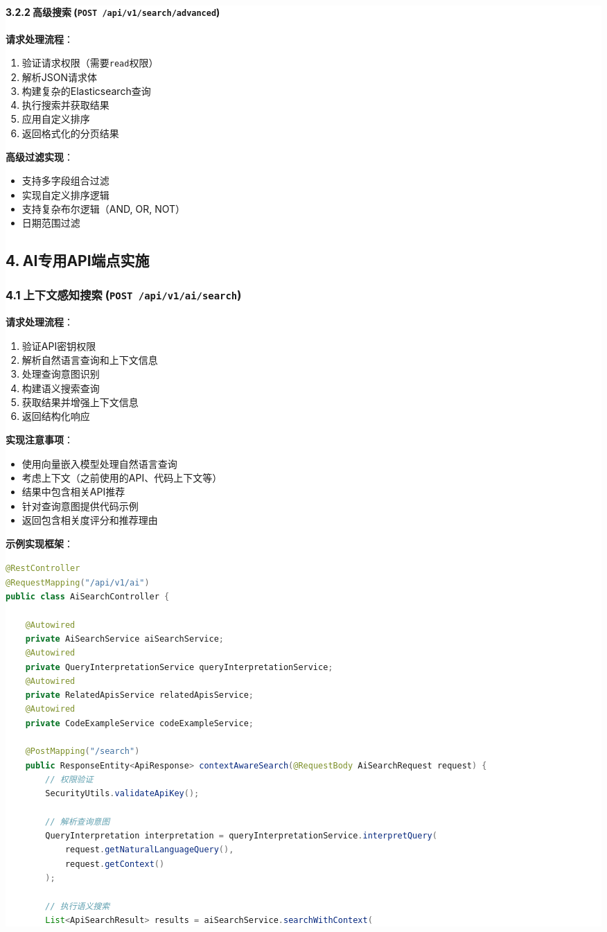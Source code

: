#### 3.2.2 高级搜索 (`POST /api/v1/search/advanced`)

**请求处理流程**：

1. 验证请求权限（需要`read`权限）
2. 解析JSON请求体
3. 构建复杂的Elasticsearch查询
4. 执行搜索并获取结果
5. 应用自定义排序
6. 返回格式化的分页结果

**高级过滤实现**：
- 支持多字段组合过滤
- 实现自定义排序逻辑
- 支持复杂布尔逻辑（AND, OR, NOT）
- 日期范围过滤

## 4. AI专用API端点实施

### 4.1 上下文感知搜索 (`POST /api/v1/ai/search`)

**请求处理流程**：

1. 验证API密钥权限
2. 解析自然语言查询和上下文信息
3. 处理查询意图识别
4. 构建语义搜索查询
5. 获取结果并增强上下文信息
6. 返回结构化响应

**实现注意事项**：
- 使用向量嵌入模型处理自然语言查询
- 考虑上下文（之前使用的API、代码上下文等）
- 结果中包含相关API推荐
- 针对查询意图提供代码示例
- 返回包含相关度评分和推荐理由

**示例实现框架**：

```java
@RestController
@RequestMapping("/api/v1/ai")
public class AiSearchController {

    @Autowired
    private AiSearchService aiSearchService;
    @Autowired
    private QueryInterpretationService queryInterpretationService;
    @Autowired
    private RelatedApisService relatedApisService;
    @Autowired
    private CodeExampleService codeExampleService;
    
    @PostMapping("/search")
    public ResponseEntity<ApiResponse> contextAwareSearch(@RequestBody AiSearchRequest request) {
        // 权限验证
        SecurityUtils.validateApiKey();
        
        // 解析查询意图
        QueryInterpretation interpretation = queryInterpretationService.interpretQuery(
            request.getNaturalLanguageQuery(), 
            request.getContext()
        );
        
        // 执行语义搜索
        List<ApiSearchResult> results = aiSearchService.searchWithContext(
```